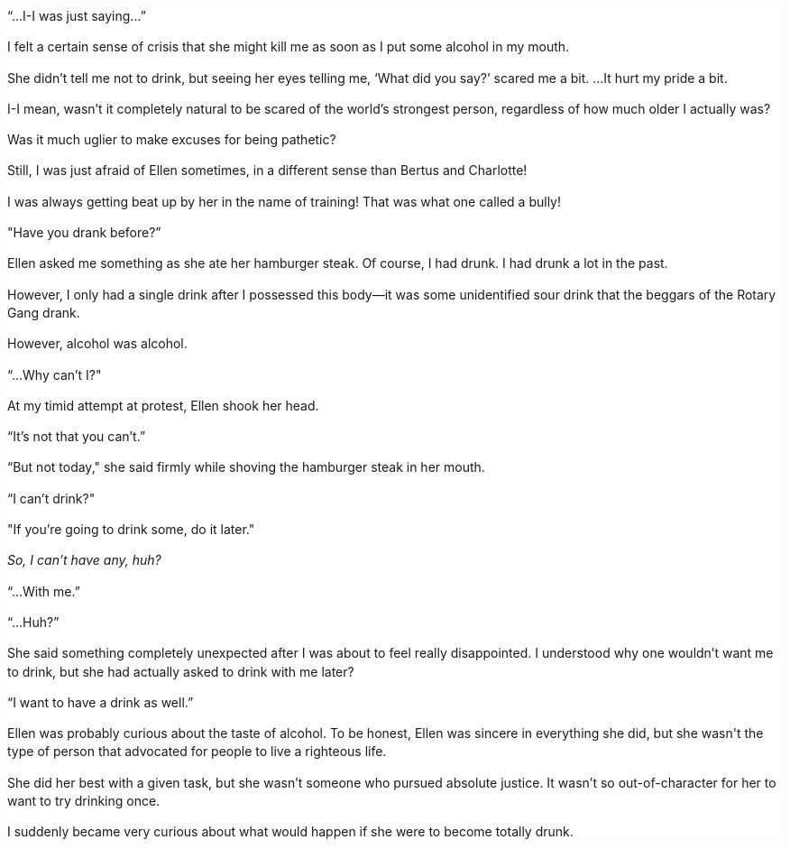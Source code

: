 “...I-I was just saying...”

I felt a certain sense of crisis that she might kill me as soon as I put some alcohol in
my mouth.

She didn’t tell me not to drink, but seeing her eyes telling me, ‘What did you say?’
scared me a bit.
...It hurt my pride a bit.

I-I mean, wasn’t it completely natural to be scared of the world’s strongest person,
regardless of how much older I actually was?

Was it much uglier to make excuses for being pathetic?

Still, I was just afraid of Ellen sometimes, in a different sense than Bertus and
Charlotte!

I was always getting beat up by her in the name of training! That was what one called
a bully!

"Have you drank before?”

Ellen asked me something as she ate her hamburger steak. Of course, I had drunk. I
had drunk a lot in the past.

However, I only had a single drink after I possessed this body—it was some
unidentified sour drink that the beggars of the Rotary Gang drank.

However, alcohol was alcohol.

“...Why can’t I?"

At my timid attempt at protest, Ellen shook her head.

“It’s not that you can’t.”

“But not today," she said firmly while shoving the hamburger steak in her mouth.

“I can’t drink?"

"If you’re going to drink some, do it later."

*So, I can’t have any, huh?*

“...With me.”

“...Huh?”

She said something completely unexpected after I was about to feel really
disappointed. I understood why one wouldn’t want me to drink, but she had actually
asked to drink with me later?

“I want to have a drink as well.”

Ellen was probably curious about the taste of alcohol. To be honest, Ellen was sincere
in everything she did, but she wasn't the type of person that advocated for people to
live a righteous life.

She did her best with a given task, but she wasn’t someone who pursued absolute
justice. It wasn’t so out-of-character for her to want to try drinking once.

I suddenly became very curious about what would happen if she were to become
totally drunk.
